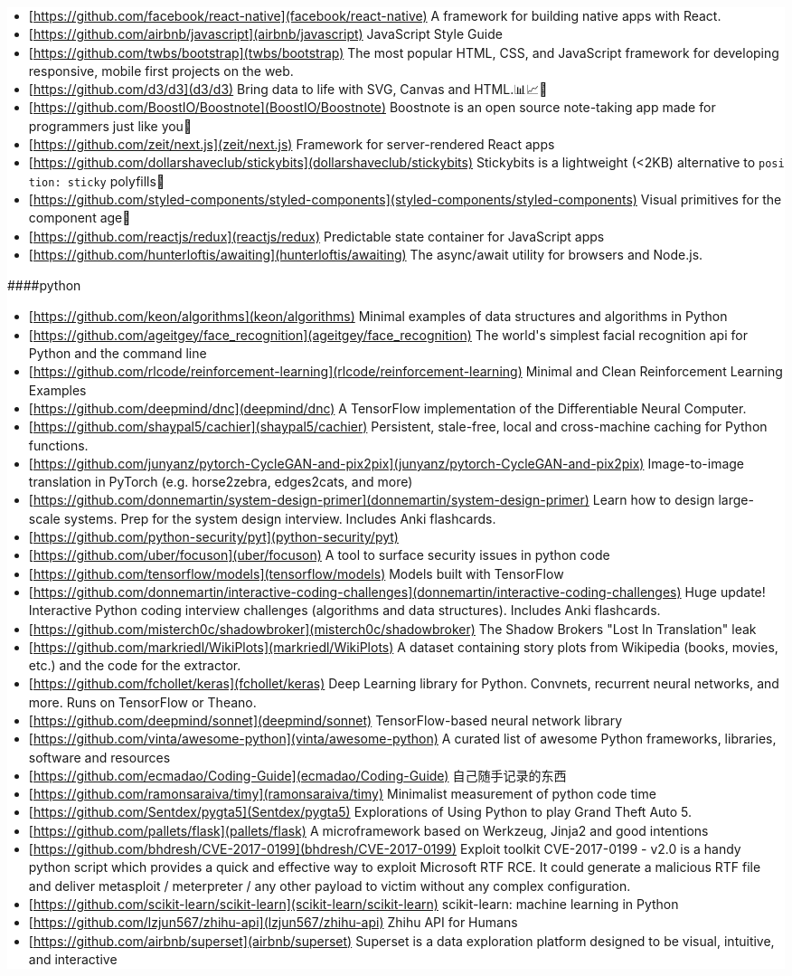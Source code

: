 * [https://github.com/facebook/react-native](facebook/react-native) A framework for building native apps with React.
* [https://github.com/airbnb/javascript](airbnb/javascript) JavaScript Style Guide
* [https://github.com/twbs/bootstrap](twbs/bootstrap) The most popular HTML, CSS, and JavaScript framework for developing responsive, mobile first projects on the web.
* [https://github.com/d3/d3](d3/d3) Bring data to life with SVG, Canvas and HTML.📊📈🎉
* [https://github.com/BoostIO/Boostnote](BoostIO/Boostnote) Boostnote is an open source note-taking app made for programmers just like you🚀
* [https://github.com/zeit/next.js](zeit/next.js) Framework for server-rendered React apps
* [https://github.com/dollarshaveclub/stickybits](dollarshaveclub/stickybits) Stickybits is a lightweight (&lt;2KB) alternative to `position: sticky` polyfills🍬
* [https://github.com/styled-components/styled-components](styled-components/styled-components) Visual primitives for the component age💅
* [https://github.com/reactjs/redux](reactjs/redux) Predictable state container for JavaScript apps
* [https://github.com/hunterloftis/awaiting](hunterloftis/awaiting) The async/await utility for browsers and Node.js.

####python
* [https://github.com/keon/algorithms](keon/algorithms) Minimal examples of data structures and algorithms in Python
* [https://github.com/ageitgey/face_recognition](ageitgey/face_recognition) The world's simplest facial recognition api for Python and the command line
* [https://github.com/rlcode/reinforcement-learning](rlcode/reinforcement-learning) Minimal and Clean Reinforcement Learning Examples
* [https://github.com/deepmind/dnc](deepmind/dnc) A TensorFlow implementation of the Differentiable Neural Computer.
* [https://github.com/shaypal5/cachier](shaypal5/cachier) Persistent, stale-free, local and cross-machine caching for Python functions.
* [https://github.com/junyanz/pytorch-CycleGAN-and-pix2pix](junyanz/pytorch-CycleGAN-and-pix2pix) Image-to-image translation in PyTorch (e.g. horse2zebra, edges2cats, and more)
* [https://github.com/donnemartin/system-design-primer](donnemartin/system-design-primer) Learn how to design large-scale systems. Prep for the system design interview. Includes Anki flashcards.
* [https://github.com/python-security/pyt](python-security/pyt)
* [https://github.com/uber/focuson](uber/focuson) A tool to surface security issues in python code
* [https://github.com/tensorflow/models](tensorflow/models) Models built with TensorFlow
* [https://github.com/donnemartin/interactive-coding-challenges](donnemartin/interactive-coding-challenges) Huge update! Interactive Python coding interview challenges (algorithms and data structures). Includes Anki flashcards.
* [https://github.com/misterch0c/shadowbroker](misterch0c/shadowbroker) The Shadow Brokers "Lost In Translation" leak
* [https://github.com/markriedl/WikiPlots](markriedl/WikiPlots) A dataset containing story plots from Wikipedia (books, movies, etc.) and the code for the extractor.
* [https://github.com/fchollet/keras](fchollet/keras) Deep Learning library for Python. Convnets, recurrent neural networks, and more. Runs on TensorFlow or Theano.
* [https://github.com/deepmind/sonnet](deepmind/sonnet) TensorFlow-based neural network library
* [https://github.com/vinta/awesome-python](vinta/awesome-python) A curated list of awesome Python frameworks, libraries, software and resources
* [https://github.com/ecmadao/Coding-Guide](ecmadao/Coding-Guide) 自己随手记录的东西
* [https://github.com/ramonsaraiva/timy](ramonsaraiva/timy) Minimalist measurement of python code time
* [https://github.com/Sentdex/pygta5](Sentdex/pygta5) Explorations of Using Python to play Grand Theft Auto 5.
* [https://github.com/pallets/flask](pallets/flask) A microframework based on Werkzeug, Jinja2 and good intentions
* [https://github.com/bhdresh/CVE-2017-0199](bhdresh/CVE-2017-0199) Exploit toolkit CVE-2017-0199 - v2.0 is a handy python script which provides a quick and effective way to exploit Microsoft RTF RCE. It could generate a malicious RTF file and deliver metasploit / meterpreter / any other payload to victim without any complex configuration.
* [https://github.com/scikit-learn/scikit-learn](scikit-learn/scikit-learn) scikit-learn: machine learning in Python
* [https://github.com/lzjun567/zhihu-api](lzjun567/zhihu-api) Zhihu API for Humans
* [https://github.com/airbnb/superset](airbnb/superset) Superset is a data exploration platform designed to be visual, intuitive, and interactive